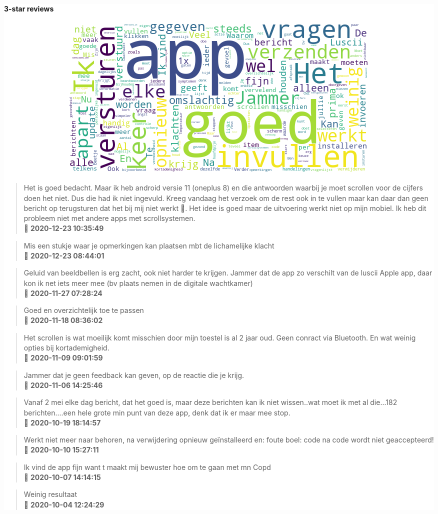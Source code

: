 

#### 3-star reviews

<p align="center">
<img src="3_star_reviews_wordcloud.png" alt="nl.focuscura.beeldbelapp 3 reviews"/>
</p>

> Het is goed bedacht. Maar ik heb android versie 11 (oneplus 8) en die antwoorden waarbij je moet scrollen voor de cijfers doen het niet. Dus die had ik niet ingevuld. Kreeg vandaag het verzoek om de rest ook in te vullen maar kan daar dan geen bericht op terugsturen dat het bij mij niet werkt 🙈. Het idee is goed maar de uitvoering werkt niet op mijn mobiel. Ik heb dit probleem niet met andere apps met scrollsystemen.<br> :date: __2020-12-23 10:35:49__

> Mis een stukje waar je opmerkingen kan plaatsen mbt de lichamelijke klacht<br> :date: __2020-12-23 08:44:01__

> Geluid van beeldbellen is erg zacht, ook niet harder te krijgen. Jammer dat de app zo verschilt van de luscii Apple app, daar kon ik net iets meer mee (bv plaats nemen in de digitale wachtkamer)<br> :date: __2020-11-27 07:28:24__

> Goed en overzichtelijk toe te passen<br> :date: __2020-11-18 08:36:02__

> Het scrollen is wat moeilijk komt misschien door mijn toestel is al 2 jaar oud. Geen conract via Bluetooth. En wat weinig opties bij kortademigheid.<br> :date: __2020-11-09 09:01:59__

> Jammer dat je geen feedback kan geven, op de reactie die je krijg.<br> :date: __2020-11-06 14:25:46__

> Vanaf 2 mei elke dag bericht, dat het goed is, maar deze berichten kan ik niet wissen..wat moet ik met al die...182 berichten....een hele grote min punt van deze app, denk dat ik er maar mee stop.<br> :date: __2020-10-19 18:14:57__

> Werkt niet meer naar behoren, na verwijdering opnieuw geïnstalleerd en: foute boel: code na code wordt niet geaccepteerd!<br> :date: __2020-10-10 15:27:11__

> Ik vind de app fijn want t maakt mij bewuster hoe om te gaan met mn Copd<br> :date: __2020-10-07 14:14:15__

> Weinig resultaat<br> :date: __2020-10-04 12:24:29__
